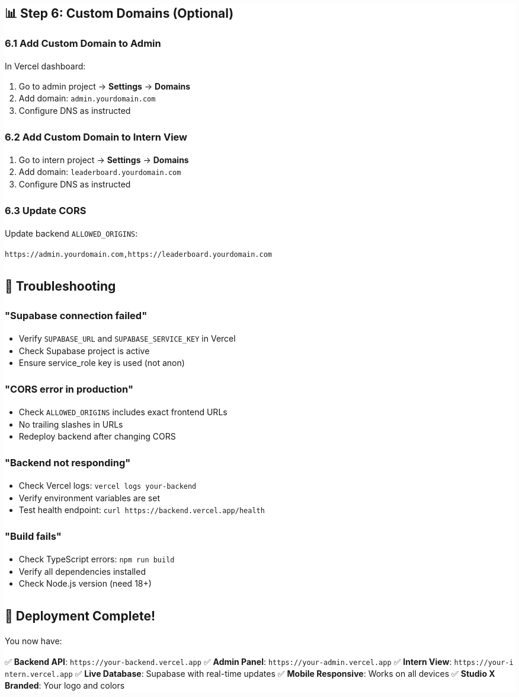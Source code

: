 ## 📊 Step 6: Custom Domains (Optional)

### 6.1 Add Custom Domain to Admin

In Vercel dashboard:
1. Go to admin project → **Settings** → **Domains**
2. Add domain: `admin.yourdomain.com`
3. Configure DNS as instructed

### 6.2 Add Custom Domain to Intern View

1. Go to intern project → **Settings** → **Domains**
2. Add domain: `leaderboard.yourdomain.com`
3. Configure DNS as instructed

### 6.3 Update CORS

Update backend `ALLOWED_ORIGINS`:
```
https://admin.yourdomain.com,https://leaderboard.yourdomain.com
```

## 🚨 Troubleshooting

### "Supabase connection failed"
- Verify `SUPABASE_URL` and `SUPABASE_SERVICE_KEY` in Vercel
- Check Supabase project is active
- Ensure service_role key is used (not anon)

### "CORS error in production"
- Check `ALLOWED_ORIGINS` includes exact frontend URLs
- No trailing slashes in URLs
- Redeploy backend after changing CORS

### "Backend not responding"
- Check Vercel logs: `vercel logs your-backend`
- Verify environment variables are set
- Test health endpoint: `curl https://backend.vercel.app/health`

### "Build fails"
- Check TypeScript errors: `npm run build`
- Verify all dependencies installed
- Check Node.js version (need 18+)

## 🎉 Deployment Complete!

You now have:

✅ **Backend API**: `https://your-backend.vercel.app`
✅ **Admin Panel**: `https://your-admin.vercel.app`
✅ **Intern View**: `https://your-intern.vercel.app`
✅ **Live Database**: Supabase with real-time updates
✅ **Mobile Responsive**: Works on all devices
✅ **Studio X Branded**: Your logo and colors
